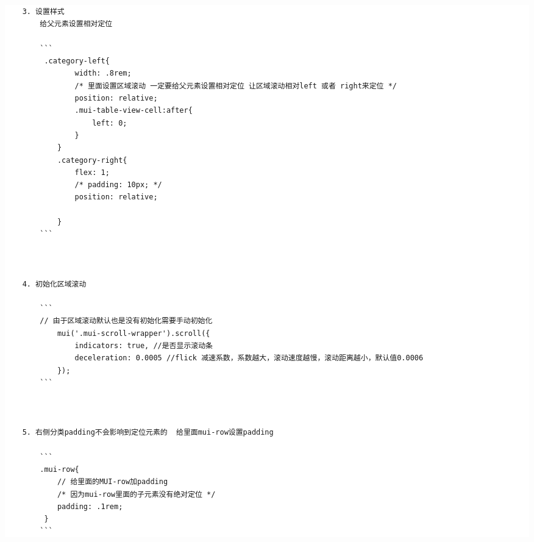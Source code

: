        3. 设置样式
            给父元素设置相对定位

            ```
             .category-left{
                    width: .8rem;
                    /* 里面设置区域滚动 一定要给父元素设置相对定位 让区域滚动相对left 或者 right来定位 */
                    position: relative;
                    .mui-table-view-cell:after{
                        left: 0;
                    }
                }
                .category-right{
                    flex: 1;
                    /* padding: 10px; */
                    position: relative;
                  
                }
            ```

            

        4. 初始化区域滚动

            ```
            // 由于区域滚动默认也是没有初始化需要手动初始化
                mui('.mui-scroll-wrapper').scroll({
                    indicators: true, //是否显示滚动条
                    deceleration: 0.0005 //flick 减速系数，系数越大，滚动速度越慢，滚动距离越小，默认值0.0006
                });
            ```

            

        5. 右侧分类padding不会影响到定位元素的  给里面mui-row设置padding

            ```
            .mui-row{
                // 给里面的MUI-row加padding
                /* 因为mui-row里面的子元素没有绝对定位 */
                padding: .1rem;
             }
            ```

            
